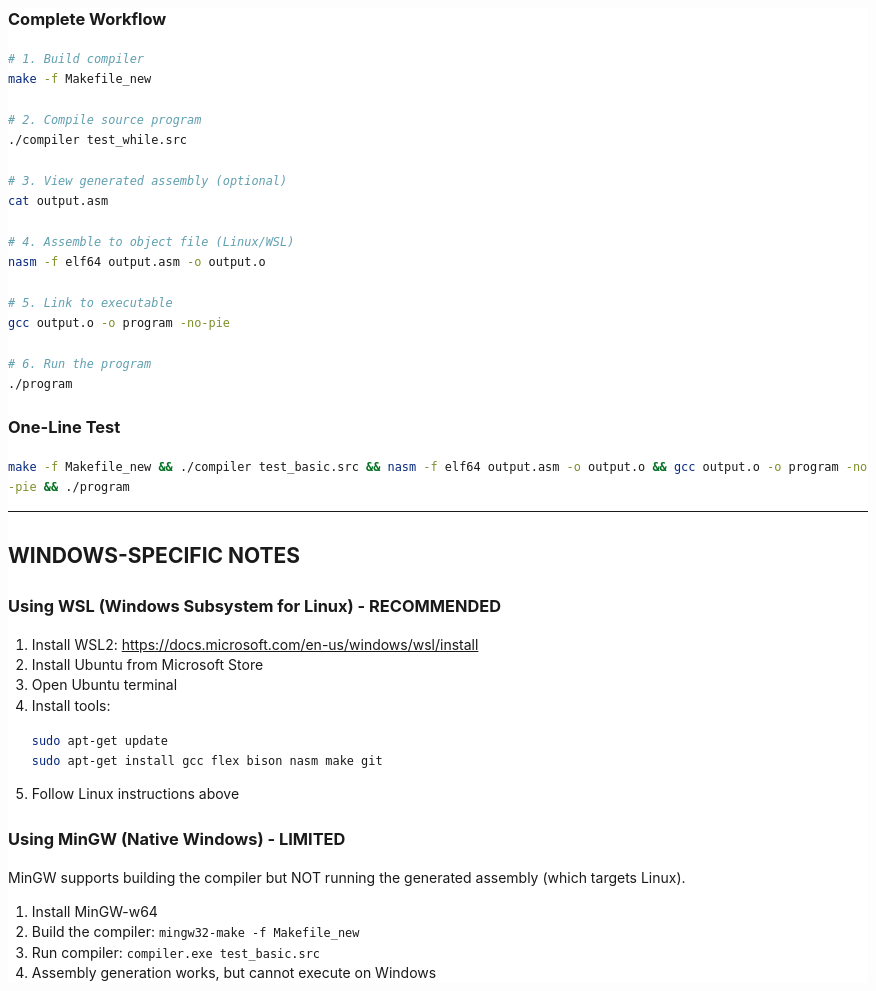 ### Complete Workflow

```bash
# 1. Build compiler
make -f Makefile_new

# 2. Compile source program
./compiler test_while.src

# 3. View generated assembly (optional)
cat output.asm

# 4. Assemble to object file (Linux/WSL)
nasm -f elf64 output.asm -o output.o

# 5. Link to executable
gcc output.o -o program -no-pie

# 6. Run the program
./program
```

### One-Line Test

```bash
make -f Makefile_new && ./compiler test_basic.src && nasm -f elf64 output.asm -o output.o && gcc output.o -o program -no-pie && ./program
```

---

## WINDOWS-SPECIFIC NOTES

### Using WSL (Windows Subsystem for Linux) - RECOMMENDED

1. Install WSL2: https://docs.microsoft.com/en-us/windows/wsl/install
2. Install Ubuntu from Microsoft Store
3. Open Ubuntu terminal
4. Install tools:
   ```bash
   sudo apt-get update
   sudo apt-get install gcc flex bison nasm make git
   ```
5. Follow Linux instructions above

### Using MinGW (Native Windows) - LIMITED

MinGW supports building the compiler but NOT running the generated assembly (which targets Linux).

1. Install MinGW-w64
2. Build the compiler: `mingw32-make -f Makefile_new`
3. Run compiler: `compiler.exe test_basic.src`
4. Assembly generation works, but cannot execute on Windows
